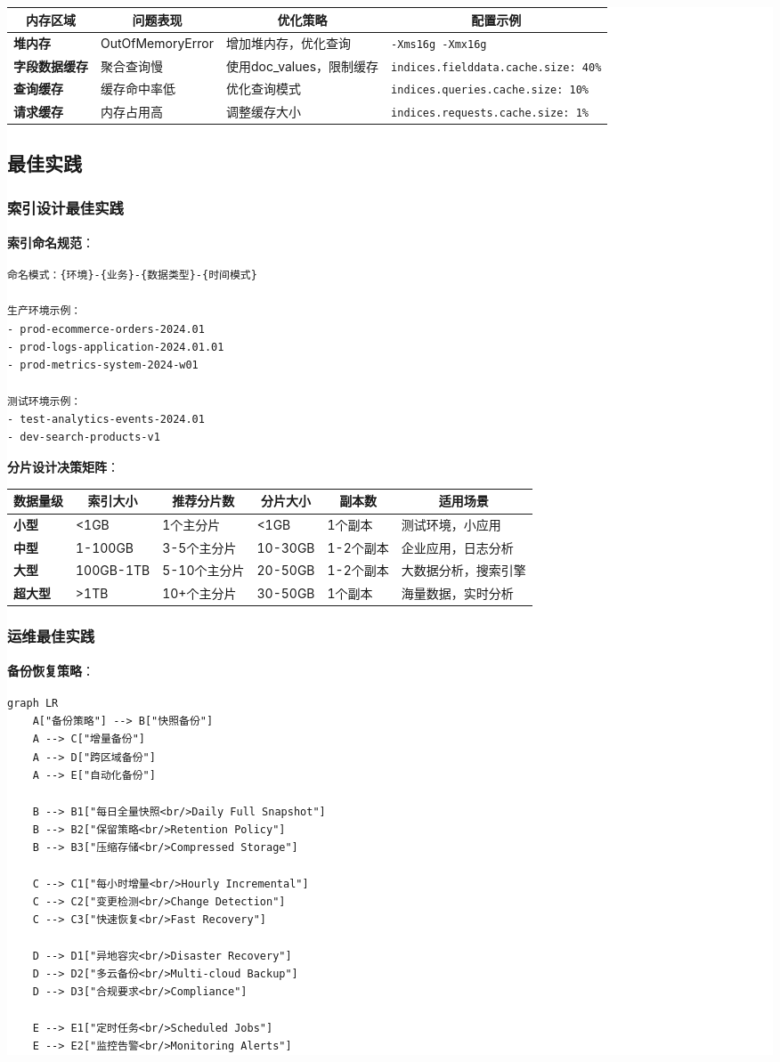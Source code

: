| 内存区域 | 问题表现 | 优化策略 | 配置示例 |
|----------|----------|----------|----------|
| **堆内存** | OutOfMemoryError | 增加堆内存，优化查询 | `-Xms16g -Xmx16g` |
| **字段数据缓存** | 聚合查询慢 | 使用doc_values，限制缓存 | `indices.fielddata.cache.size: 40%` |
| **查询缓存** | 缓存命中率低 | 优化查询模式 | `indices.queries.cache.size: 10%` |
| **请求缓存** | 内存占用高 | 调整缓存大小 | `indices.requests.cache.size: 1%` |

## 最佳实践

### 索引设计最佳实践

**索引命名规范**：

```
命名模式：{环境}-{业务}-{数据类型}-{时间模式}

生产环境示例：
- prod-ecommerce-orders-2024.01
- prod-logs-application-2024.01.01
- prod-metrics-system-2024-w01

测试环境示例：
- test-analytics-events-2024.01
- dev-search-products-v1
```

**分片设计决策矩阵**：

| 数据量级 | 索引大小 | 推荐分片数 | 分片大小 | 副本数 | 适用场景 |
|----------|----------|------------|----------|--------|----------|
| **小型** | <1GB | 1个主分片 | <1GB | 1个副本 | 测试环境，小应用 |
| **中型** | 1-100GB | 3-5个主分片 | 10-30GB | 1-2个副本 | 企业应用，日志分析 |
| **大型** | 100GB-1TB | 5-10个主分片 | 20-50GB | 1-2个副本 | 大数据分析，搜索引擎 |
| **超大型** | >1TB | 10+个主分片 | 30-50GB | 1个副本 | 海量数据，实时分析 |

### 运维最佳实践

**备份恢复策略**：

```mermaid
graph LR
    A["备份策略"] --> B["快照备份"]
    A --> C["增量备份"]
    A --> D["跨区域备份"]
    A --> E["自动化备份"]
    
    B --> B1["每日全量快照<br/>Daily Full Snapshot"]
    B --> B2["保留策略<br/>Retention Policy"]
    B --> B3["压缩存储<br/>Compressed Storage"]
    
    C --> C1["每小时增量<br/>Hourly Incremental"]
    C --> C2["变更检测<br/>Change Detection"]
    C --> C3["快速恢复<br/>Fast Recovery"]
    
    D --> D1["异地容灾<br/>Disaster Recovery"]
    D --> D2["多云备份<br/>Multi-cloud Backup"]
    D --> D3["合规要求<br/>Compliance"]
    
    E --> E1["定时任务<br/>Scheduled Jobs"]
    E --> E2["监控告警<br/>Monitoring Alerts"]
```